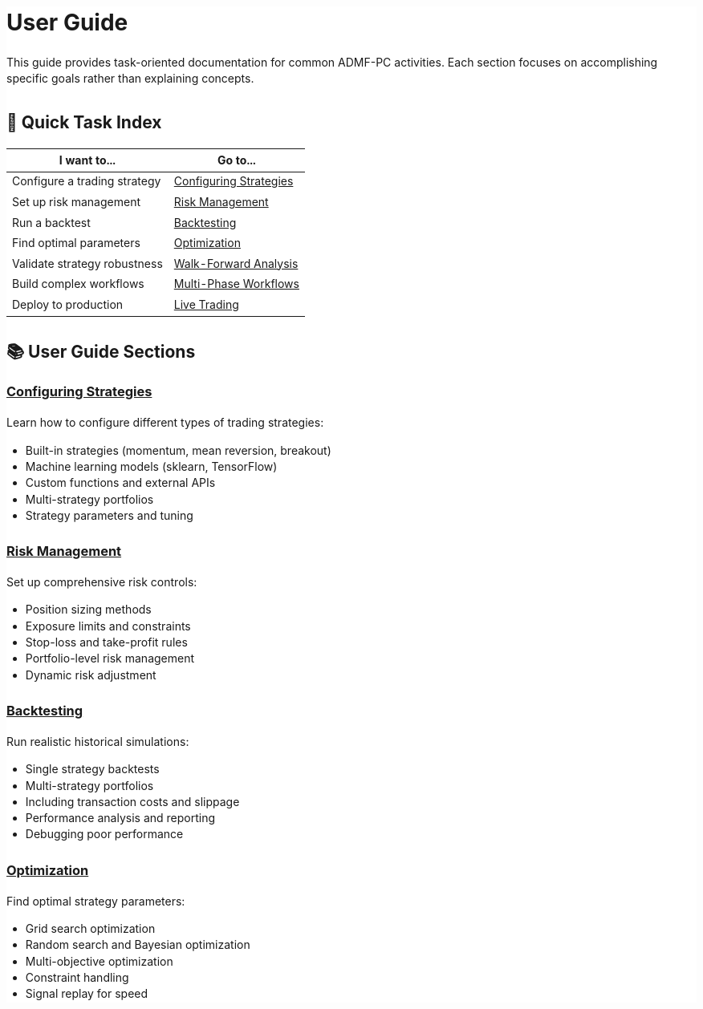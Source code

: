 # User Guide

This guide provides task-oriented documentation for common ADMF-PC activities. Each section focuses on accomplishing specific goals rather than explaining concepts.

## 🎯 Quick Task Index

| I want to... | Go to... |
|-------------|----------|
| Configure a trading strategy | [Configuring Strategies](configuring-strategies.md) |
| Set up risk management | [Risk Management](risk-management.md) |
| Run a backtest | [Backtesting](backtesting.md) |
| Find optimal parameters | [Optimization](optimization.md) |
| Validate strategy robustness | [Walk-Forward Analysis](walk-forward-analysis.md) |
| Build complex workflows | [Multi-Phase Workflows](multi-phase-workflows.md) |
| Deploy to production | [Live Trading](live-trading.md) |

## 📚 User Guide Sections

### [Configuring Strategies](configuring-strategies.md)
Learn how to configure different types of trading strategies:
- Built-in strategies (momentum, mean reversion, breakout)
- Machine learning models (sklearn, TensorFlow)
- Custom functions and external APIs
- Multi-strategy portfolios
- Strategy parameters and tuning

### [Risk Management](risk-management.md)
Set up comprehensive risk controls:
- Position sizing methods
- Exposure limits and constraints
- Stop-loss and take-profit rules
- Portfolio-level risk management
- Dynamic risk adjustment

### [Backtesting](backtesting.md)
Run realistic historical simulations:
- Single strategy backtests
- Multi-strategy portfolios
- Including transaction costs and slippage
- Performance analysis and reporting
- Debugging poor performance

### [Optimization](optimization.md)
Find optimal strategy parameters:
- Grid search optimization
- Random search and Bayesian optimization
- Multi-objective optimization
- Constraint handling
- Signal replay for speed
